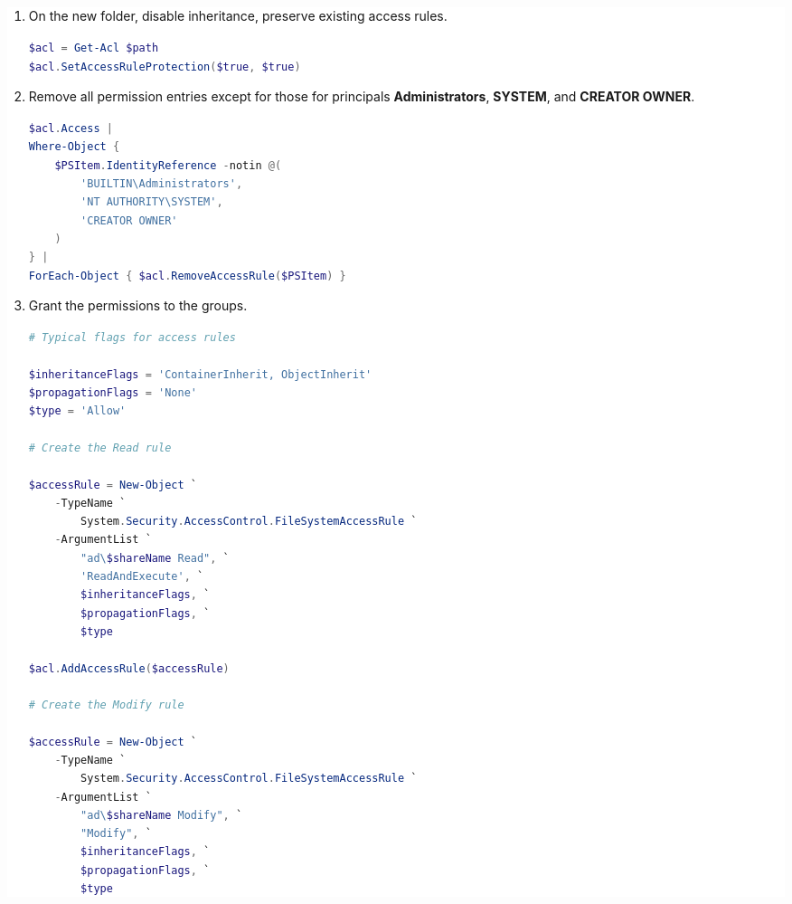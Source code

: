 1. On the new folder, disable inheritance, preserve existing access rules.

    ````powershell
    $acl = Get-Acl $path
    $acl.SetAccessRuleProtection($true, $true)
    ````

1. Remove all permission entries except for those for principals **Administrators**, **SYSTEM**, and **CREATOR OWNER**.

    ````powershell
    $acl.Access | 
    Where-Object { 
        $PSItem.IdentityReference -notin @(
            'BUILTIN\Administrators', 
            'NT AUTHORITY\SYSTEM', 
            'CREATOR OWNER'
        ) 
    } | 
    ForEach-Object { $acl.RemoveAccessRule($PSItem) }
    `````

1. Grant the permissions to the groups.

    ````powershell
    # Typical flags for access rules

    $inheritanceFlags = 'ContainerInherit, ObjectInherit'
    $propagationFlags = 'None'
    $type = 'Allow'

    # Create the Read rule

    $accessRule = New-Object `
        -TypeName `
            System.Security.AccessControl.FileSystemAccessRule `
        -ArgumentList `
            "ad\$shareName Read", `
            'ReadAndExecute', `
            $inheritanceFlags, `
            $propagationFlags, `
            $type
    
    $acl.AddAccessRule($accessRule)

    # Create the Modify rule

    $accessRule = New-Object `
        -TypeName `
            System.Security.AccessControl.FileSystemAccessRule `
        -ArgumentList `
            "ad\$shareName Modify", `
            "Modify", `
            $inheritanceFlags, `
            $propagationFlags, `
            $type
    